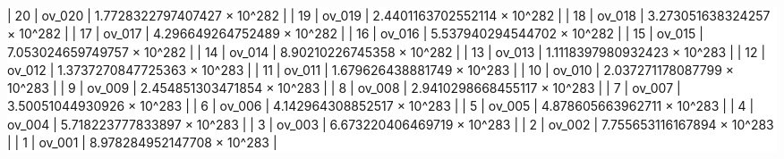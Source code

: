 | 20 | ov_020 | 1.7728322797407427 × 10^282 |
| 19 | ov_019 | 2.4401163702552114 × 10^282 |
| 18 | ov_018 | 3.273051638324257 × 10^282 |
| 17 | ov_017 | 4.296649264752489 × 10^282 |
| 16 | ov_016 | 5.537940294544702 × 10^282 |
| 15 | ov_015 | 7.053024659749757 × 10^282 |
| 14 | ov_014 | 8.90210226745358 × 10^282 |
| 13 | ov_013 | 1.1118397980932423 × 10^283 |
| 12 | ov_012 | 1.3737270847725363 × 10^283 |
| 11 | ov_011 | 1.679626438881749 × 10^283 |
| 10 | ov_010 | 2.037271178087799 × 10^283 |
| 9 | ov_009 | 2.454851303471854 × 10^283 |
| 8 | ov_008 | 2.9410298668455117 × 10^283 |
| 7 | ov_007 | 3.50051044930926 × 10^283 |
| 6 | ov_006 | 4.142964308852517 × 10^283 |
| 5 | ov_005 | 4.878605663962711 × 10^283 |
| 4 | ov_004 | 5.718223777833897 × 10^283 |
| 3 | ov_003 | 6.673220406469719 × 10^283 |
| 2 | ov_002 | 7.755653116167894 × 10^283 |
| 1 | ov_001 | 8.978284952147708 × 10^283 |

